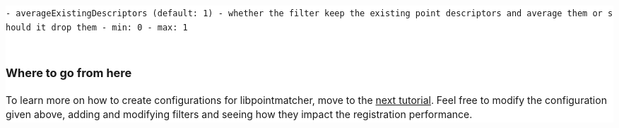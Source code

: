 ```
- averageExistingDescriptors (default: 1) - whether the filter keep the existing point descriptors and average them or should it drop them - min: 0 - max: 1


```


### Where to go from here
To learn more on how to create configurations for libpointmatcher, move to the [next tutorial](Configuration.md).  Feel free to modify the configuration given above, adding and modifying filters and seeing how they impact the registration performance.
